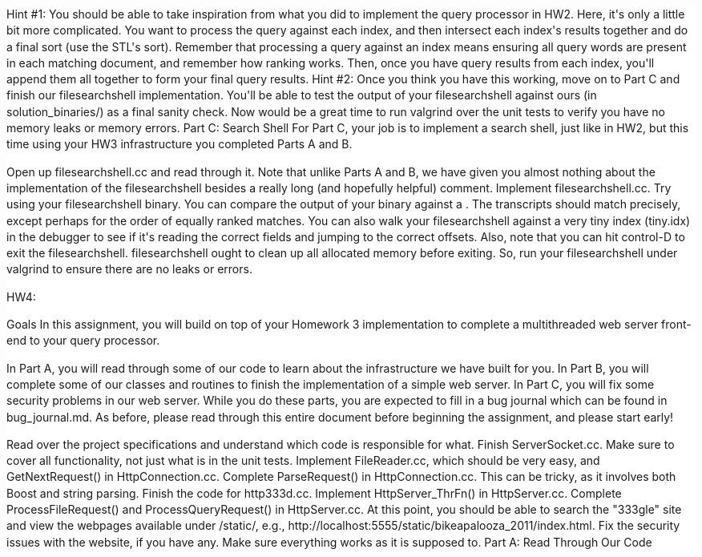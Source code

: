 Hint #1: You should be able to take inspiration from what you did to implement the query processor in HW2. Here, it's only a little bit more complicated. You want to process the query against each index, and then intersect each index's results together and do a final sort (use the STL's sort). Remember that processing a query against an index means ensuring all query words are present in each matching document, and remember how ranking works. Then, once you have query results from each index, you'll append them all together to form your final query results.
Hint #2: Once you think you have this working, move on to Part C and finish our filesearchshell implementation. You'll be able to test the output of your filesearchshell against ours (in solution_binaries/) as a final sanity check.
Now would be a great time to run valgrind over the unit tests to verify you have no memory leaks or memory errors.
Part C: Search Shell
For Part C, your job is to implement a search shell, just like in HW2, but this time using your HW3 infrastructure you completed Parts A and B.

Open up filesearchshell.cc and read through it. Note that unlike Parts A and B, we have given you almost nothing about the implementation of the filesearchshell besides a really long (and hopefully helpful) comment. Implement filesearchshell.cc.
Try using your filesearchshell binary. You can compare the output of your binary against a . The transcripts should match precisely, except perhaps for the order of equally ranked matches. You can also walk your filesearchshell against a very tiny index (tiny.idx) in the debugger to see if it's reading the correct fields and jumping to the correct offsets.
Also, note that you can hit control-D to exit the filesearchshell. filesearchshell ought to clean up all allocated memory before exiting. So, run your filesearchshell under valgrind to ensure there are no leaks or errors.




HW4:

Goals
In this assignment, you will build on top of your Homework 3 implementation to complete a multithreaded web server front-end to your query processor.

In Part A, you will read through some of our code to learn about the infrastructure we have built for you.
In Part B, you will complete some of our classes and routines to finish the implementation of a simple web server.
In Part C, you will fix some security problems in our web server.
While you do these parts, you are expected to fill in a bug journal which can be found in bug_journal.md.
As before, please read through this entire document before beginning the assignment, and please start early!


Read over the project specifications and understand which code is responsible for what.
Finish ServerSocket.cc. Make sure to cover all functionality, not just what is in the unit tests.
Implement FileReader.cc, which should be very easy, and GetNextRequest() in HttpConnection.cc.
Complete ParseRequest() in HttpConnection.cc. This can be tricky, as it involves both Boost and string parsing.
Finish the code for http333d.cc. Implement HttpServer_ThrFn() in HttpServer.cc.
Complete ProcessFileRequest() and ProcessQueryRequest() in HttpServer.cc. At this point, you should be able to search the "333gle" site and view the webpages available under /static/, e.g., http://localhost:5555/static/bikeapalooza_2011/index.html.
Fix the security issues with the website, if you have any.
Make sure everything works as it is supposed to.
Part A: Read Through Our Code
